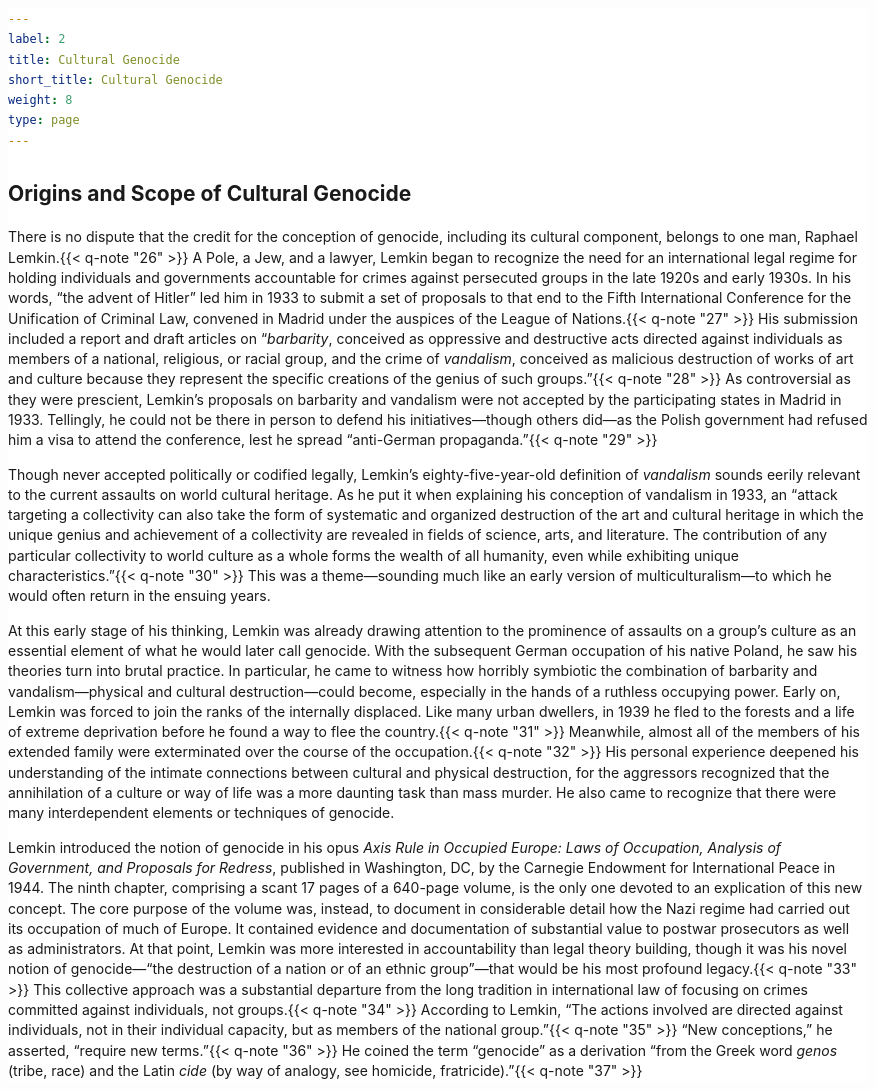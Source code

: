 ```yaml
---
label: 2
title: Cultural Genocide
short_title: Cultural Genocide
weight: 8
type: page
---
```


## Origins and Scope of Cultural Genocide

There is no dispute that the credit for the conception of genocide, including its cultural component, belongs to one man, Raphael Lemkin.{{< q-note "26" >}} A Pole, a Jew, and a lawyer, Lemkin began to recognize the need for an international legal regime for holding individuals and governments accountable for crimes against persecuted groups in the late 1920s and early 1930s. In his words, “the advent of Hitler” led him in 1933 to submit a set of proposals to that end to the Fifth International Conference for the Unification of Criminal Law, convened in Madrid under the auspices of the League of Nations.{{< q-note "27" >}} His submission included a report and draft articles on “*barbarity*, conceived as oppressive and destructive acts directed against individuals as members of a national, religious, or racial group, and the crime of *vandalism*, conceived as malicious destruction of works of art and culture because they represent the specific creations of the genius of such groups.”{{< q-note "28" >}} As controversial as they were prescient, Lemkin’s proposals on barbarity and vandalism were not accepted by the participating states in Madrid in 1933. Tellingly, he could not be there in person to defend his initiatives—though others did—as the Polish government had refused him a visa to attend the conference, lest he spread “anti-German propaganda.”{{< q-note "29" >}}

Though never accepted politically or codified legally, Lemkin’s eighty-five-year-old definition of *vandalism* sounds eerily relevant to the current assaults on world cultural heritage. As he put it when explaining his conception of vandalism in 1933, an “attack targeting a collectivity can also take the form of systematic and organized destruction of the art and cultural heritage in which the unique genius and achievement of a collectivity are revealed in fields of science, arts, and literature. The contribution of any particular collectivity to world culture as a whole forms the wealth of all humanity, even while exhibiting unique characteristics.”{{< q-note "30" >}} This was a theme—sounding much like an early version of multiculturalism—to which he would often return in the ensuing years.

At this early stage of his thinking, Lemkin was already drawing attention to the prominence of assaults on a group’s culture as an essential element of what he would later call genocide. With the subsequent German occupation of his native Poland, he saw his theories turn into brutal practice. In particular, he came to witness how horribly symbiotic the combination of barbarity and vandalism—physical and cultural destruction—could become, especially in the hands of a ruthless occupying power. Early on, Lemkin was forced to join the ranks of the internally displaced. Like many urban dwellers, in 1939 he fled to the forests and a life of extreme deprivation before he found a way to flee the country.{{< q-note "31" >}} Meanwhile, almost all of the members of his extended family were exterminated over the course of the occupation.{{< q-note "32" >}} His personal experience deepened his understanding of the intimate connections between cultural and physical destruction, for the aggressors recognized that the annihilation of a culture or way of life was a more daunting task than mass murder. He also came to recognize that there were many interdependent elements or techniques of genocide.

Lemkin introduced the notion of genocide in his opus *Axis Rule in Occupied Europe: Laws of Occupation, Analysis of Government, and Proposals for Redress*, published in Washington, DC, by the Carnegie Endowment for International Peace in 1944. The ninth chapter, comprising a scant 17 pages of a 640-page volume, is the only one devoted to an explication of this new concept. The core purpose of the volume was, instead, to document in considerable detail how the Nazi regime had carried out its occupation of much of Europe. It contained evidence and documentation of substantial value to postwar prosecutors as well as administrators. At that point, Lemkin was more interested in accountability than legal theory building, though it was his novel notion of genocide—“the destruction of a nation or of an ethnic group”—that would be his most profound legacy.{{< q-note "33" >}} This collective approach was a substantial departure from the long tradition in international law of focusing on crimes committed against individuals, not groups.{{< q-note "34" >}} According to Lemkin, “The actions involved are directed against individuals, not in their individual capacity, but as members of the national group.”{{< q-note "35" >}} “New conceptions,” he asserted, “require new terms.”{{< q-note "36" >}} He coined the term “genocide” as a derivation “from the Greek word *genos* (tribe, race) and the Latin *cide* (by way of analogy, see homicide, fratricide).”{{< q-note "37" >}}